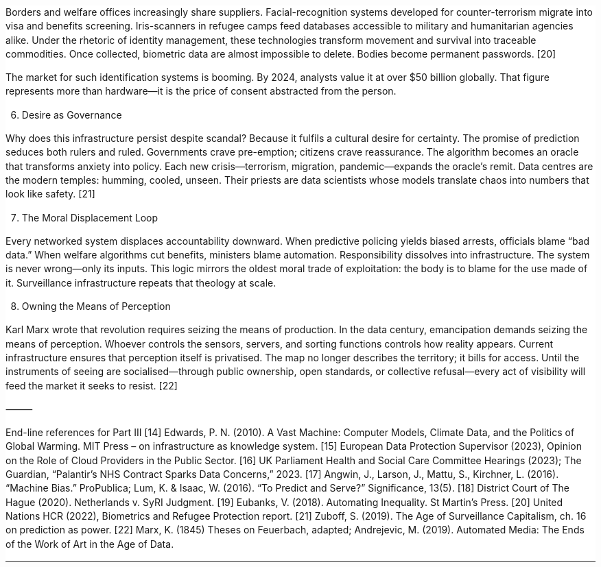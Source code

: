 Borders and welfare offices increasingly share suppliers. Facial-recognition systems developed for counter-terrorism migrate into visa and benefits screening. Iris-scanners in refugee camps feed databases accessible to military and humanitarian agencies alike. Under the rhetoric of identity management, these technologies transform movement and survival into traceable commodities. Once collected, biometric data are almost impossible to delete. Bodies become permanent passwords. [20]

The market for such identification systems is booming. By 2024, analysts value it at over $50 billion globally. That figure represents more than hardware—it is the price of consent abstracted from the person.

6. Desire as Governance

Why does this infrastructure persist despite scandal? Because it fulfils a cultural desire for certainty. The promise of prediction seduces both rulers and ruled. Governments crave pre-emption; citizens crave reassurance. The algorithm becomes an oracle that transforms anxiety into policy. Each new crisis—terrorism, migration, pandemic—expands the oracle’s remit. Data centres are the modern temples: humming, cooled, unseen. Their priests are data scientists whose models translate chaos into numbers that look like safety. [21]

7. The Moral Displacement Loop

Every networked system displaces accountability downward. When predictive policing yields biased arrests, officials blame “bad data.” When welfare algorithms cut benefits, ministers blame automation. Responsibility dissolves into infrastructure. The system is never wrong—only its inputs. This logic mirrors the oldest moral trade of exploitation: the body is to blame for the use made of it. Surveillance infrastructure repeats that theology at scale.

8. Owning the Means of Perception

Karl Marx wrote that revolution requires seizing the means of production. In the data century, emancipation demands seizing the means of perception. Whoever controls the sensors, servers, and sorting functions controls how reality appears. Current infrastructure ensures that perception itself is privatised. The map no longer describes the territory; it bills for access. Until the instruments of seeing are socialised—through public ownership, open standards, or collective refusal—every act of visibility will feed the market it seeks to resist. [22]

⸻

End-line references for Part III
[14] Edwards, P. N. (2010). A Vast Machine: Computer Models, Climate Data, and the Politics of Global Warming. MIT Press – on infrastructure as knowledge system.
[15] European Data Protection Supervisor (2023), Opinion on the Role of Cloud Providers in the Public Sector.
[16] UK Parliament Health and Social Care Committee Hearings (2023); The Guardian, “Palantir’s NHS Contract Sparks Data Concerns,” 2023.
[17] Angwin, J., Larson, J., Mattu, S., Kirchner, L. (2016). “Machine Bias.” ProPublica; Lum, K. & Isaac, W. (2016). “To Predict and Serve?” Significance, 13(5).
[18] District Court of The Hague (2020). Netherlands v. SyRI Judgment.
[19] Eubanks, V. (2018). Automating Inequality. St Martin’s Press.
[20] United Nations HCR (2022), Biometrics and Refugee Protection report.
[21] Zuboff, S. (2019). The Age of Surveillance Capitalism, ch. 16 on prediction as power.
[22] Marx, K. (1845) Theses on Feuerbach, adapted; Andrejevic, M. (2019). Automated Media: The Ends of the Work of Art in the Age of Data.

---
